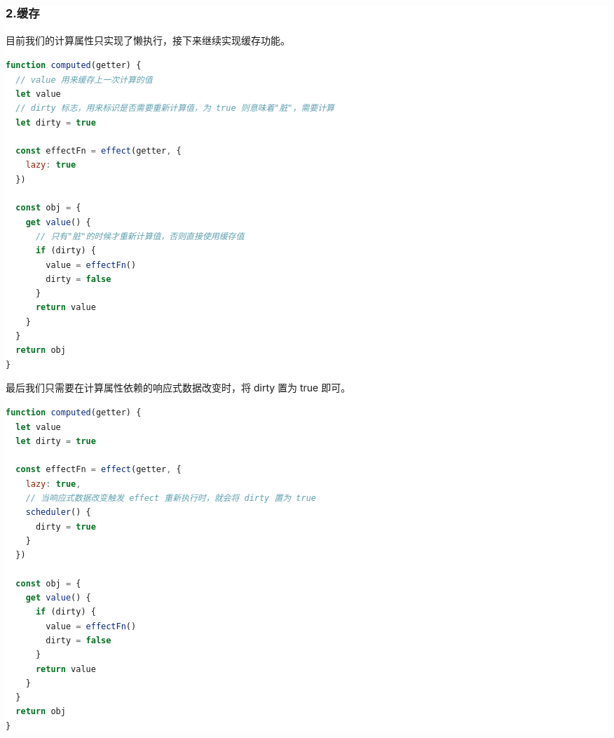 ### 2.缓存

目前我们的计算属性只实现了懒执行，接下来继续实现缓存功能。

~~~js
function computed(getter) {
  // value 用来缓存上一次计算的值
  let value
  // dirty 标志，用来标识是否需要重新计算值，为 true 则意味着"脏"，需要计算
  let dirty = true
  
  const effectFn = effect(getter, {
    lazy: true
  })
  
  const obj = {
    get value() {
      // 只有"脏"的时候才重新计算值，否则直接使用缓存值
      if (dirty) {
        value = effectFn()
        dirty = false
      }
      return value
    }
  }
  return obj
}
~~~

最后我们只需要在计算属性依赖的响应式数据改变时，将 dirty 置为 true 即可。

~~~js
function computed(getter) {
  let value
  let dirty = true
  
  const effectFn = effect(getter, {
    lazy: true,
    // 当响应式数据改变触发 effect 重新执行时，就会将 dirty 置为 true
    scheduler() {
      dirty = true
    }
  })
  
  const obj = {
    get value() {
      if (dirty) {
        value = effectFn()
        dirty = false
      }
      return value
    }
  }
  return obj
}
~~~
